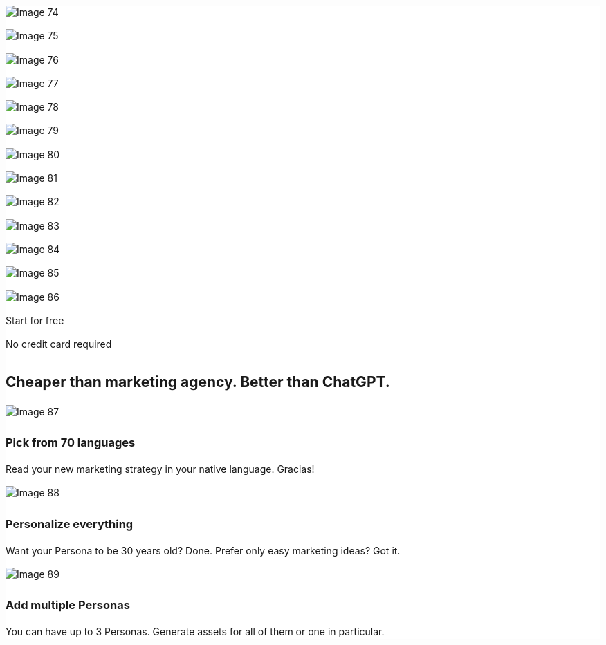 ![Image 74](blob:https://founderpal.ai/b9a31d3949b1882a09ed2f8508d538f3)

![Image 75](blob:https://founderpal.ai/b9a31d3949b1882a09ed2f8508d538f3)

![Image 76](blob:https://founderpal.ai/b9a31d3949b1882a09ed2f8508d538f3)

![Image 77](blob:https://founderpal.ai/b9a31d3949b1882a09ed2f8508d538f3)

![Image 78](blob:https://founderpal.ai/b9a31d3949b1882a09ed2f8508d538f3)

![Image 79](blob:https://founderpal.ai/b9a31d3949b1882a09ed2f8508d538f3)

![Image 80](blob:https://founderpal.ai/b9a31d3949b1882a09ed2f8508d538f3)

![Image 81](blob:https://founderpal.ai/b9a31d3949b1882a09ed2f8508d538f3)

![Image 82](blob:https://founderpal.ai/b9a31d3949b1882a09ed2f8508d538f3)

![Image 83](blob:https://founderpal.ai/b9a31d3949b1882a09ed2f8508d538f3)

![Image 84](blob:https://founderpal.ai/b9a31d3949b1882a09ed2f8508d538f3)

![Image 85](blob:https://founderpal.ai/b9a31d3949b1882a09ed2f8508d538f3)

![Image 86](blob:https://founderpal.ai/b9a31d3949b1882a09ed2f8508d538f3)

Start for free

No credit card required

Cheaper than marketing agency. Better than ChatGPT.
---------------------------------------------------

![Image 87](https://524917b70575dd133464860a62657bfb.cdn.bubble.io/f1707121812345x991462315760889700/Frame%20626508.svg)

### Pick from 70 languages

Read your new marketing strategy in your native language. Gracias!

![Image 88](https://524917b70575dd133464860a62657bfb.cdn.bubble.io/f1720347158177x648752858404130200/Group%201410104016%20%281%29.svg)

### Personalize everything

Want your Persona to be 30 years old? Done. Prefer only easy marketing ideas? Got it.

![Image 89](https://524917b70575dd133464860a62657bfb.cdn.bubble.io/f1720424154170x691682007985643800/Group%201410104129.svg)

### Add multiple Personas

You can have up to 3 Personas. Generate assets for all of them or one in particular.
